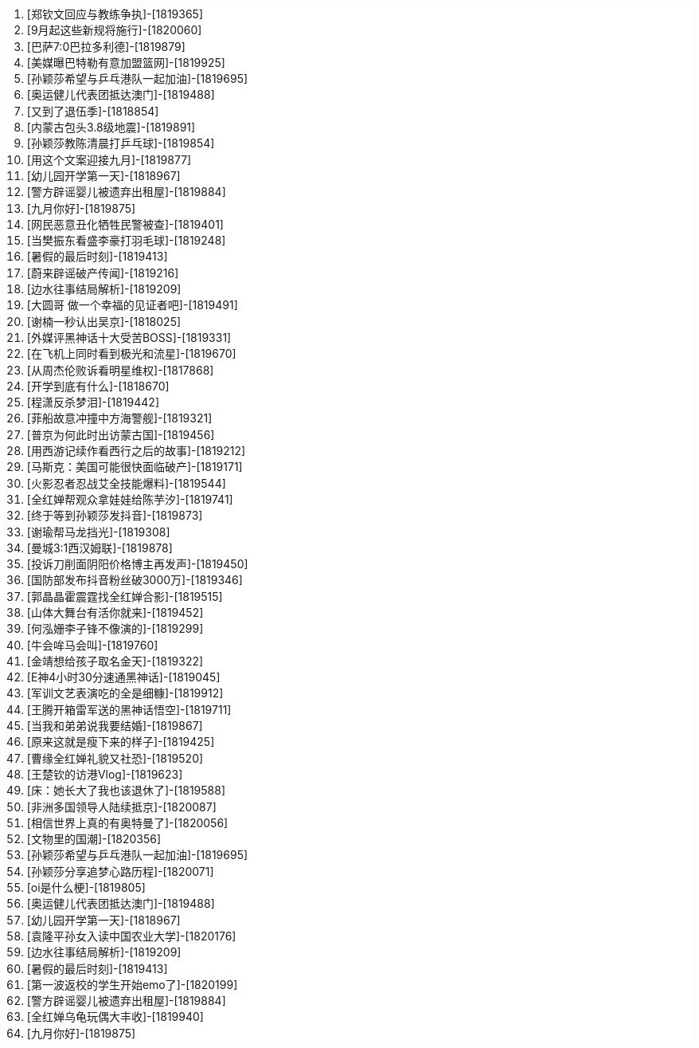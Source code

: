 1. [郑钦文回应与教练争执]-[1819365]
1. [9月起这些新规将施行]-[1820060]
1. [巴萨7:0巴拉多利德]-[1819879]
1. [美媒曝巴特勒有意加盟篮网]-[1819925]
1. [孙颖莎希望与乒乓港队一起加油]-[1819695]
1. [奥运健儿代表团抵达澳门]-[1819488]
1. [又到了退伍季]-[1818854]
1. [内蒙古包头3.8级地震]-[1819891]
1. [孙颖莎教陈清晨打乒乓球]-[1819854]
1. [用这个文案迎接九月]-[1819877]
1. [幼儿园开学第一天]-[1818967]
1. [警方辟谣婴儿被遗弃出租屋]-[1819884]
1. [九月你好]-[1819875]
1. [网民恶意丑化牺牲民警被查]-[1819401]
1. [当樊振东看盛李豪打羽毛球]-[1819248]
1. [暑假的最后时刻]-[1819413]
1. [蔚来辟谣破产传闻]-[1819216]
1. [边水往事结局解析]-[1819209]
1. [大圆哥 做一个幸福的见证者吧]-[1819491]
1. [谢楠一秒认出吴京]-[1818025]
1. [外媒评黑神话十大受苦BOSS]-[1819331]
1. [在飞机上同时看到极光和流星]-[1819670]
1. [从周杰伦败诉看明星维权]-[1817868]
1. [开学到底有什么]-[1818670]
1. [程潇反杀梦泪]-[1819442]
1. [菲船故意冲撞中方海警舰]-[1819321]
1. [普京为何此时出访蒙古国]-[1819456]
1. [用西游记续作看西行之后的故事]-[1819212]
1. [马斯克：美国可能很快面临破产]-[1819171]
1. [火影忍者忍战艾全技能爆料]-[1819544]
1. [全红婵帮观众拿娃娃给陈芋汐]-[1819741]
1. [终于等到孙颖莎发抖音]-[1819873]
1. [谢瑜帮马龙挡光]-[1819308]
1. [曼城3:1西汉姆联]-[1819878]
1. [投诉刀削面阴阳价格博主再发声]-[1819450]
1. [国防部发布抖音粉丝破3000万]-[1819346]
1. [郭晶晶霍震霆找全红婵合影]-[1819515]
1. [山体大舞台有活你就来]-[1819452]
1. [何泓姗李子锋不像演的]-[1819299]
1. [牛会哞马会叫]-[1819760]
1. [金靖想给孩子取名金天]-[1819322]
1. [E神4小时30分速通黑神话]-[1819045]
1. [军训文艺表演吃的全是细糠]-[1819912]
1. [王腾开箱雷军送的黑神话悟空]-[1819711]
1. [当我和弟弟说我要结婚]-[1819867]
1. [原来这就是瘦下来的样子]-[1819425]
1. [曹缘全红婵礼貌又社恐]-[1819520]
1. [王楚钦的访港Vlog]-[1819623]
1. [床：她长大了我也该退休了]-[1819588]
1. [非洲多国领导人陆续抵京]-[1820087]
1. [相信世界上真的有奥特曼了]-[1820056]
1. [文物里的国潮]-[1820356]
1. [孙颖莎希望与乒乓港队一起加油]-[1819695]
1. [孙颖莎分享追梦心路历程]-[1820071]
1. [oi是什么梗]-[1819805]
1. [奥运健儿代表团抵达澳门]-[1819488]
1. [幼儿园开学第一天]-[1818967]
1. [袁隆平孙女入读中国农业大学]-[1820176]
1. [边水往事结局解析]-[1819209]
1. [暑假的最后时刻]-[1819413]
1. [第一波返校的学生开始emo了]-[1820199]
1. [警方辟谣婴儿被遗弃出租屋]-[1819884]
1. [全红婵乌龟玩偶大丰收]-[1819940]
1. [九月你好]-[1819875]